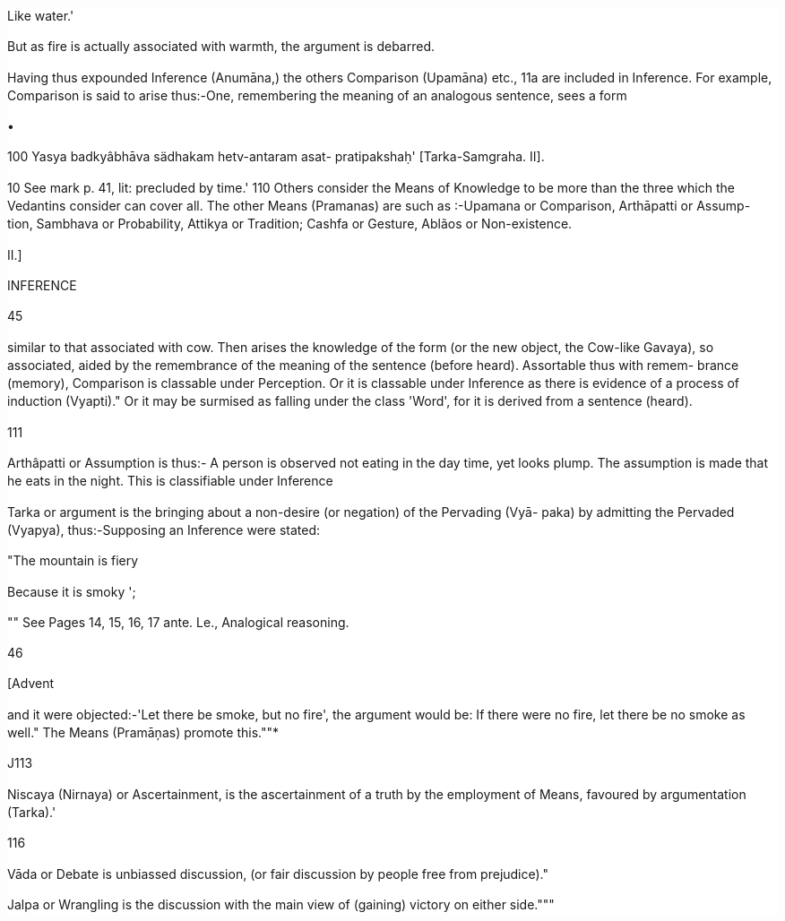 Like water.' 

But as fire is actually associated with warmth, the argument is debarred. 

Having thus expounded Inference (Anumāna,) the others Comparison (Upamāna) etc., 11a are included in Inference. For example, Comparison is said to arise thus:-One, remembering the meaning of an analogous sentence, sees a form 

• 

100 Yasya badkyâbhāva sädhakam hetv-antaram asat- pratipakshaḥ' [Tarka-Samgraha. II]. 

10 See mark p. 41, lit: precluded by time.' 110 Others consider the Means of Knowledge to be more than the three which the Vedantins consider can cover all. The other Means (Pramanas) are such as :-Upamana or Comparison, Arthāpatti or Assump- tion, Sambhava or Probability, Attikya or Tradition; Cashfa or Gesture, Ablãos or Non-existence. 

II.] 

INFERENCE 

45 

similar to that associated with cow. Then arises the knowledge of the form (or the new object, the Cow-like Gavaya), so associated, aided by the remembrance of the meaning of the sentence (before heard). Assortable thus with remem- brance (memory), Comparison is classable under Perception. Or it is classable under Inference as there is evidence of a process of induction (Vyapti)." Or it may be surmised as falling under the class 'Word', for it is derived from a sentence (heard). 

111 

Arthâpatti or Assumption is thus:- A person is observed not eating in the day time, yet looks plump. The assumption is made that he eats in the night. This is classifiable under Inference 

Tarka or argument is the bringing about a non-desire (or negation) of the Pervading (Vyā- paka) by admitting the Pervaded (Vyapya), thus:-Supposing an Inference were stated: 

"The mountain is fiery 

Because it is smoky '; 

"" See Pages 14, 15, 16, 17 ante. Le., Analogical reasoning. 

46 

 

[Advent 

and it were objected:-'Let there be smoke, but no fire', the argument would be: If there were no fire, let there be no smoke as well." The Means (Pramāņas) promote this.""* 

J113 

Niscaya (Nirnaya) or Ascertainment, is the ascertainment of a truth by the employment of Means, favoured by argumentation (Tarka).' 

116 

Vāda or Debate is unbiassed discussion, (or fair discussion by people free from prejudice)." 

Jalpa or Wrangling is the discussion with the main view of (gaining) victory on either side.""" 
